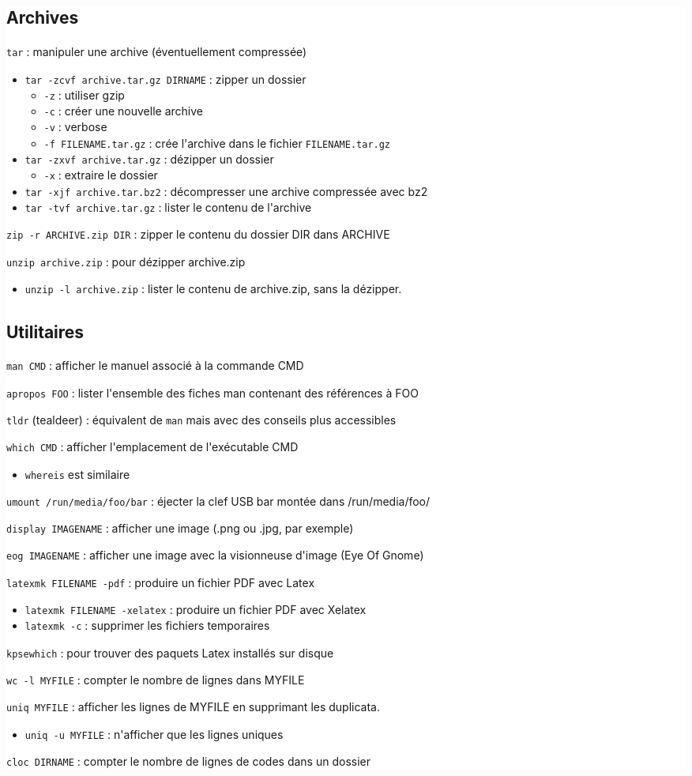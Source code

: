 ## Archives

`tar` : manipuler une archive (éventuellement compressée)
  * `tar -zcvf archive.tar.gz DIRNAME` : zipper un dossier
    * `-z` : utiliser gzip
    * `-c` : créer une nouvelle archive
    * `-v` : verbose
    * `-f FILENAME.tar.gz` : crée l'archive dans le fichier
      `FILENAME.tar.gz`
  * `tar -zxvf archive.tar.gz` : dézipper un dossier
    * `-x` : extraire le dossier
  * `tar -xjf archive.tar.bz2` : décompresser une archive compressée
    avec bz2
  * `tar -tvf archive.tar.gz` : lister le contenu de l'archive

`zip -r ARCHIVE.zip DIR` : zipper le contenu du dossier DIR dans
ARCHIVE

`unzip archive.zip` : pour dézipper archive.zip
  * `unzip -l archive.zip` : lister le contenu de archive.zip, sans la
    dézipper.

## Utilitaires

`man CMD` : afficher le manuel associé à la commande CMD

`apropos FOO` : lister l'ensemble des fiches man contenant des
références à FOO

`tldr` (tealdeer) : équivalent de `man` mais avec des conseils plus
accessibles

`which CMD` : afficher l'emplacement de l'exécutable CMD
  * `whereis` est similaire

`umount /run/media/foo/bar` : éjecter la clef USB bar montée dans
/run/media/foo/

`display IMAGENAME` : afficher une image (.png ou .jpg, par exemple)

`eog IMAGENAME` : afficher une image avec la visionneuse d'image (Eye
Of Gnome)

`latexmk FILENAME -pdf` : produire un fichier PDF avec Latex
  * `latexmk FILENAME -xelatex` : produire un fichier PDF avec Xelatex
  * `latexmk -c` : supprimer les fichiers temporaires

`kpsewhich` : pour trouver des paquets Latex installés sur disque

`wc -l MYFILE` : compter le nombre de lignes dans MYFILE

`uniq MYFILE` : afficher les lignes de MYFILE en supprimant les
duplicata.
  * `uniq -u MYFILE` : n'afficher que les lignes uniques

`cloc DIRNAME` : compter le nombre de lignes de codes dans un dossier
